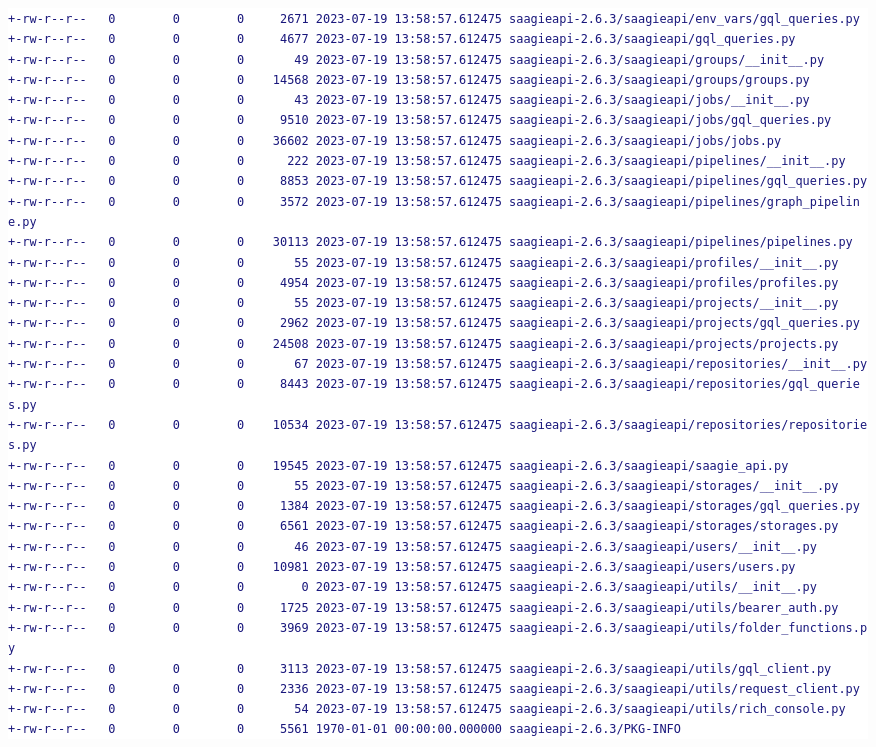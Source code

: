 ```diff
+-rw-r--r--   0        0        0     2671 2023-07-19 13:58:57.612475 saagieapi-2.6.3/saagieapi/env_vars/gql_queries.py
+-rw-r--r--   0        0        0     4677 2023-07-19 13:58:57.612475 saagieapi-2.6.3/saagieapi/gql_queries.py
+-rw-r--r--   0        0        0       49 2023-07-19 13:58:57.612475 saagieapi-2.6.3/saagieapi/groups/__init__.py
+-rw-r--r--   0        0        0    14568 2023-07-19 13:58:57.612475 saagieapi-2.6.3/saagieapi/groups/groups.py
+-rw-r--r--   0        0        0       43 2023-07-19 13:58:57.612475 saagieapi-2.6.3/saagieapi/jobs/__init__.py
+-rw-r--r--   0        0        0     9510 2023-07-19 13:58:57.612475 saagieapi-2.6.3/saagieapi/jobs/gql_queries.py
+-rw-r--r--   0        0        0    36602 2023-07-19 13:58:57.612475 saagieapi-2.6.3/saagieapi/jobs/jobs.py
+-rw-r--r--   0        0        0      222 2023-07-19 13:58:57.612475 saagieapi-2.6.3/saagieapi/pipelines/__init__.py
+-rw-r--r--   0        0        0     8853 2023-07-19 13:58:57.612475 saagieapi-2.6.3/saagieapi/pipelines/gql_queries.py
+-rw-r--r--   0        0        0     3572 2023-07-19 13:58:57.612475 saagieapi-2.6.3/saagieapi/pipelines/graph_pipeline.py
+-rw-r--r--   0        0        0    30113 2023-07-19 13:58:57.612475 saagieapi-2.6.3/saagieapi/pipelines/pipelines.py
+-rw-r--r--   0        0        0       55 2023-07-19 13:58:57.612475 saagieapi-2.6.3/saagieapi/profiles/__init__.py
+-rw-r--r--   0        0        0     4954 2023-07-19 13:58:57.612475 saagieapi-2.6.3/saagieapi/profiles/profiles.py
+-rw-r--r--   0        0        0       55 2023-07-19 13:58:57.612475 saagieapi-2.6.3/saagieapi/projects/__init__.py
+-rw-r--r--   0        0        0     2962 2023-07-19 13:58:57.612475 saagieapi-2.6.3/saagieapi/projects/gql_queries.py
+-rw-r--r--   0        0        0    24508 2023-07-19 13:58:57.612475 saagieapi-2.6.3/saagieapi/projects/projects.py
+-rw-r--r--   0        0        0       67 2023-07-19 13:58:57.612475 saagieapi-2.6.3/saagieapi/repositories/__init__.py
+-rw-r--r--   0        0        0     8443 2023-07-19 13:58:57.612475 saagieapi-2.6.3/saagieapi/repositories/gql_queries.py
+-rw-r--r--   0        0        0    10534 2023-07-19 13:58:57.612475 saagieapi-2.6.3/saagieapi/repositories/repositories.py
+-rw-r--r--   0        0        0    19545 2023-07-19 13:58:57.612475 saagieapi-2.6.3/saagieapi/saagie_api.py
+-rw-r--r--   0        0        0       55 2023-07-19 13:58:57.612475 saagieapi-2.6.3/saagieapi/storages/__init__.py
+-rw-r--r--   0        0        0     1384 2023-07-19 13:58:57.612475 saagieapi-2.6.3/saagieapi/storages/gql_queries.py
+-rw-r--r--   0        0        0     6561 2023-07-19 13:58:57.612475 saagieapi-2.6.3/saagieapi/storages/storages.py
+-rw-r--r--   0        0        0       46 2023-07-19 13:58:57.612475 saagieapi-2.6.3/saagieapi/users/__init__.py
+-rw-r--r--   0        0        0    10981 2023-07-19 13:58:57.612475 saagieapi-2.6.3/saagieapi/users/users.py
+-rw-r--r--   0        0        0        0 2023-07-19 13:58:57.612475 saagieapi-2.6.3/saagieapi/utils/__init__.py
+-rw-r--r--   0        0        0     1725 2023-07-19 13:58:57.612475 saagieapi-2.6.3/saagieapi/utils/bearer_auth.py
+-rw-r--r--   0        0        0     3969 2023-07-19 13:58:57.612475 saagieapi-2.6.3/saagieapi/utils/folder_functions.py
+-rw-r--r--   0        0        0     3113 2023-07-19 13:58:57.612475 saagieapi-2.6.3/saagieapi/utils/gql_client.py
+-rw-r--r--   0        0        0     2336 2023-07-19 13:58:57.612475 saagieapi-2.6.3/saagieapi/utils/request_client.py
+-rw-r--r--   0        0        0       54 2023-07-19 13:58:57.612475 saagieapi-2.6.3/saagieapi/utils/rich_console.py
+-rw-r--r--   0        0        0     5561 1970-01-01 00:00:00.000000 saagieapi-2.6.3/PKG-INFO
```
